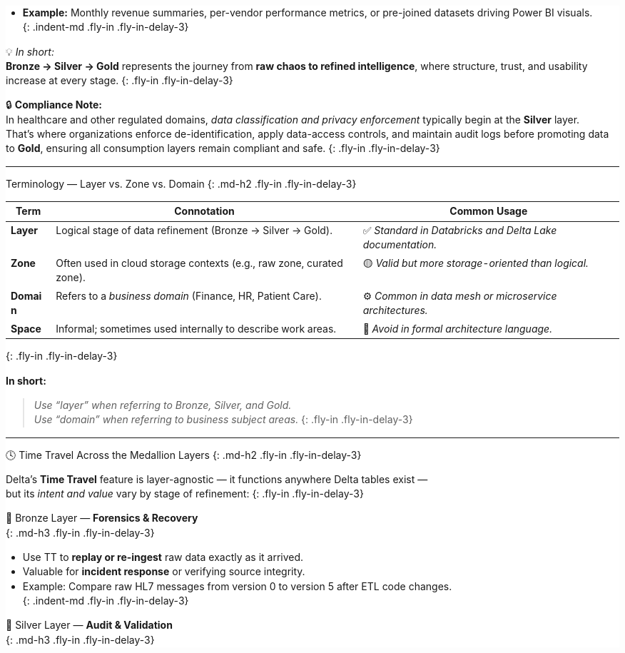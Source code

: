 - **Example:** Monthly revenue summaries, per-vendor performance metrics, or pre-joined datasets driving Power BI visuals.  
{: .indent-md .fly-in .fly-in-delay-3}

💡 *In short:*  
**Bronze → Silver → Gold** represents the journey from **raw chaos to refined intelligence**, where structure, trust, and usability increase at every stage.
{: .fly-in .fly-in-delay-3}

🔒 **Compliance Note:**  
In healthcare and other regulated domains, *data classification and privacy enforcement* typically begin at the **Silver** layer.  
That’s where organizations enforce de-identification, apply data-access controls, and maintain audit logs before promoting data to **Gold**, ensuring all consumption layers remain compliant and safe.
{: .fly-in .fly-in-delay-3}

---

Terminology — Layer vs. Zone vs. Domain
{: .md-h2 .fly-in .fly-in-delay-3}

| Term | Connotation | Common Usage |
|------|--------------|---------------|
| **Layer** | Logical stage of data refinement (Bronze → Silver → Gold). | ✅ *Standard in Databricks and Delta Lake documentation.* |
| **Zone** | Often used in cloud storage contexts (e.g., raw zone, curated zone). | 🟡 *Valid but more storage-oriented than logical.* |
| **Domain** | Refers to a *business domain* (Finance, HR, Patient Care). | ⚙️ *Common in data mesh or microservice architectures.* |
| **Space** | Informal; sometimes used internally to describe work areas. | 🔹 *Avoid in formal architecture language.* |
{: .fly-in .fly-in-delay-3}

**In short:**  
> *Use “layer” when referring to Bronze, Silver, and Gold.  
> Use “domain” when referring to business subject areas.*
{: .fly-in .fly-in-delay-3}

---

🕓 Time Travel Across the Medallion Layers
{: .md-h2 .fly-in .fly-in-delay-3}

Delta’s **Time Travel** feature is layer-agnostic — it functions anywhere Delta tables exist —  
but its *intent and value* vary by stage of refinement:
{: .fly-in .fly-in-delay-3}

🥉 Bronze Layer — **Forensics & Recovery**  
{: .md-h3 .fly-in .fly-in-delay-3}

- Use TT to **replay or re-ingest** raw data exactly as it arrived.  
- Valuable for **incident response** or verifying source integrity.  
- Example: Compare raw HL7 messages from version 0 to version 5 after ETL code changes.  
{: .indent-md .fly-in .fly-in-delay-3}

🥈 Silver Layer — **Audit & Validation**  
{: .md-h3 .fly-in .fly-in-delay-3}

